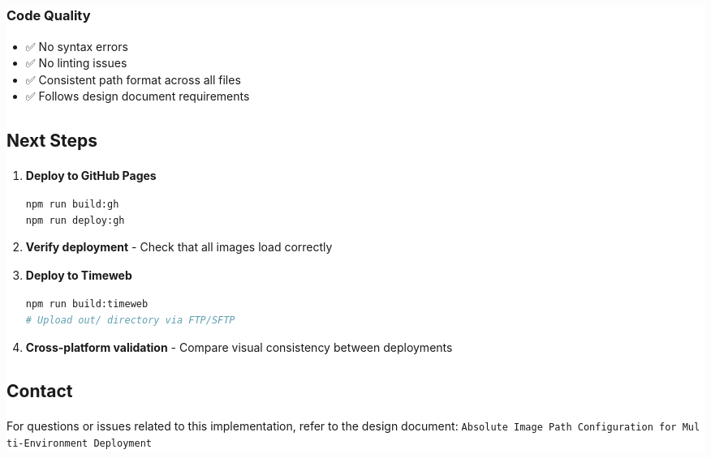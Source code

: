 ### Code Quality
- ✅ No syntax errors
- ✅ No linting issues
- ✅ Consistent path format across all files
- ✅ Follows design document requirements

## Next Steps

1. **Deploy to GitHub Pages**
   ```bash
   npm run build:gh
   npm run deploy:gh
   ```

2. **Verify deployment** - Check that all images load correctly

3. **Deploy to Timeweb**
   ```bash
   npm run build:timeweb
   # Upload out/ directory via FTP/SFTP
   ```

4. **Cross-platform validation** - Compare visual consistency between deployments

## Contact

For questions or issues related to this implementation, refer to the design document: `Absolute Image Path Configuration for Multi-Environment Deployment`

